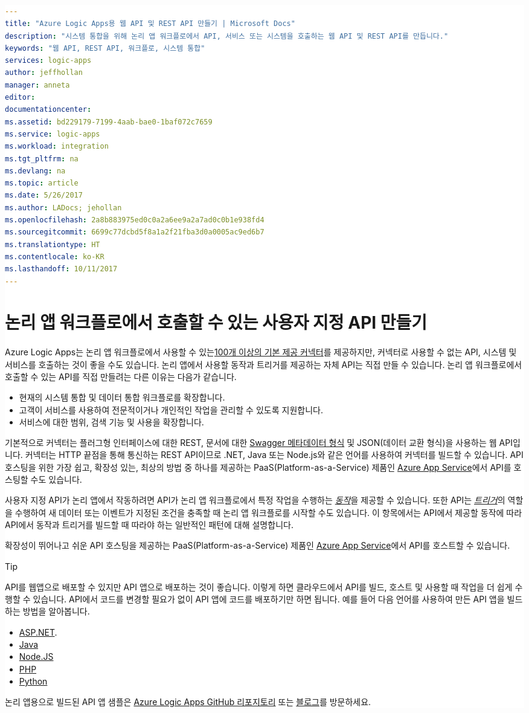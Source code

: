 ```yaml
---
title: "Azure Logic Apps용 웹 API 및 REST API 만들기 | Microsoft Docs"
description: "시스템 통합을 위해 논리 앱 워크플로에서 API, 서비스 또는 시스템을 호출하는 웹 API 및 REST API를 만듭니다."
keywords: "웹 API, REST API, 워크플로, 시스템 통합"
services: logic-apps
author: jeffhollan
manager: anneta
editor: 
documentationcenter: 
ms.assetid: bd229179-7199-4aab-bae0-1baf072c7659
ms.service: logic-apps
ms.workload: integration
ms.tgt_pltfrm: na
ms.devlang: na
ms.topic: article
ms.date: 5/26/2017
ms.author: LADocs; jehollan
ms.openlocfilehash: 2a8b883975ed0c0a2a6ee9a2a7ad0c0b1e938fd4
ms.sourcegitcommit: 6699c77dcbd5f8a1a2f21fba3d0a0005ac9ed6b7
ms.translationtype: HT
ms.contentlocale: ko-KR
ms.lasthandoff: 10/11/2017
---
```

# <a name="create-custom-apis-that-you-can-call-from-logic-app-workflows"></a>논리 앱 워크플로에서 호출할 수 있는 사용자 지정 API 만들기

Azure Logic Apps는 논리 앱 워크플로에서 사용할 수 있는[100개 이상의 기본 제공 커넥터](../connectors/apis-list.md)를 제공하지만, 커넥터로 사용할 수 없는 API, 시스템 및 서비스를 호출하는 것이 좋을 수도 있습니다. 논리 앱에서 사용할 동작과 트리거를 제공하는 자체 API는 직접 만들 수 있습니다. 논리 앱 워크플로에서 호출할 수 있는 API를 직접 만들려는 다른 이유는 다음가 같습니다.

* 현재의 시스템 통합 및 데이터 통합 워크플로를 확장합니다.
* 고객이 서비스를 사용하여 전문적이거나 개인적인 작업을 관리할 수 있도록 지원합니다.
* 서비스에 대한 범위, 검색 기능 및 사용을 확장합니다.

기본적으로 커넥터는 플러그형 인터페이스에 대한 REST, 문서에 대한 [Swagger 메타데이터 형식](http://swagger.io/specification/) 및 JSON(데이터 교환 형식)을 사용하는 웹 API입니다. 커넥터는 HTTP 끝점을 통해 통신하는 REST API이므로 .NET, Java 또는 Node.js와 같은 언어를 사용하여 커넥터를 빌드할 수 있습니다. API 호스팅을 위한 가장 쉽고, 확장성 있는, 최상의 방법 중 하나를 제공하는 PaaS(Platform-as-a-Service) 제품인 [Azure App Service](../app-service/app-service-web-overview.md)에서 API를 호스팅할 수도 있습니다. 

사용자 지정 API가 논리 앱에서 작동하려면 API가 논리 앱 워크플로에서 특정 작업을 수행하는 [*동작*](./logic-apps-what-are-logic-apps.md#logic-app-concepts)을 제공할 수 있습니다. 또한 API는 [*트리거*](./logic-apps-what-are-logic-apps.md#logic-app-concepts)의 역할을 수행하여 새 데이터 또는 이벤트가 지정된 조건을 충족할 때 논리 앱 워크플로를 시작할 수도 있습니다. 이 항목에서는 API에서 제공할 동작에 따라 API에서 동작과 트리거를 빌드할 때 따라야 하는 일반적인 패턴에 대해 설명합니다.

확장성이 뛰어나고 쉬운 API 호스팅을 제공하는 PaaS(Platform-as-a-Service) 제품인 [Azure App Service](../app-service/app-service-web-overview.md)에서 API를 호스트할 수 있습니다.

> [!TIP] 
> API를 웹앱으로 배포할 수 있지만 API 앱으로 배포하는 것이 좋습니다. 이렇게 하면 클라우드에서 API를 빌드, 호스트 및 사용할 때 작업을 더 쉽게 수행할 수 있습니다. API에서 코드를 변경할 필요가 없이 API 앱에 코드를 배포하기만 하면 됩니다. 예를 들어 다음 언어를 사용하여 만든 API 앱을 빌드하는 방법을 알아봅니다. 
> 
> * [ASP.NET](../app-service/app-service-web-get-started-dotnet.md). 
> * [Java](../app-service/app-service-web-get-started-java.md)
> * [Node.JS](../app-service/app-service-web-get-started-nodejs.md)
> * [PHP](../app-service/app-service-web-get-started-php.md)
> * [Python](../app-service/app-service-web-get-started-python.md)
>
> 논리 앱용으로 빌드된 API 앱 샘플은 [Azure Logic Apps GitHub 리포지토리](http://github.com/logicappsio) 또는 [블로그](http://aka.ms/logicappsblog)를 방문하세요.
